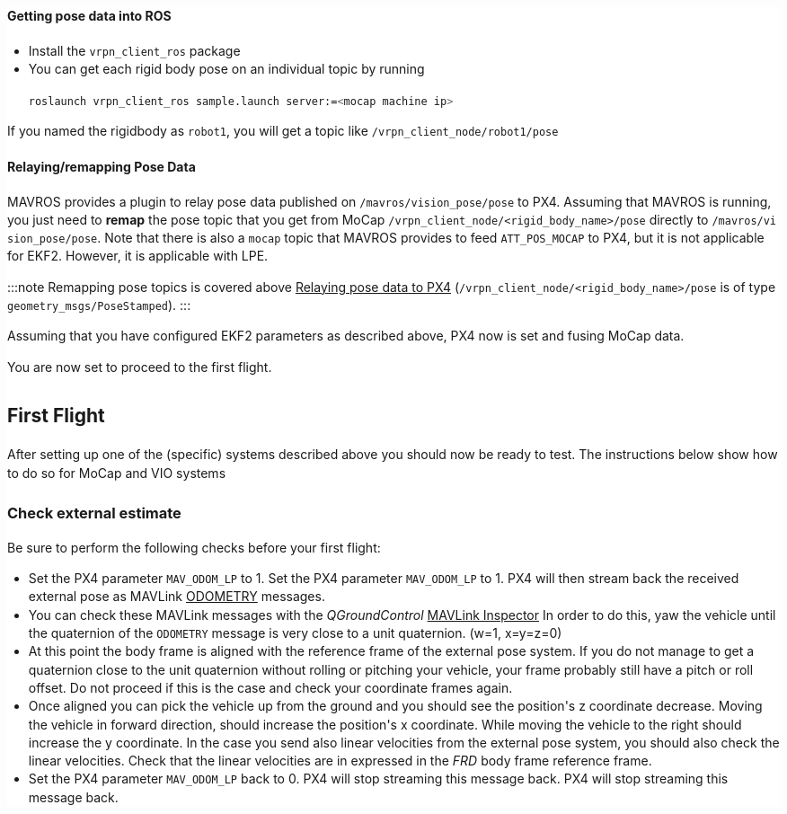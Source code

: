 #### Getting pose data into ROS

* Install the `vrpn_client_ros` package
* You can get each rigid body pose on an individual topic by running
  ```sh
  roslaunch vrpn_client_ros sample.launch server:=<mocap machine ip>
  ```

If you named the rigidbody as `robot1`, you will get a topic like `/vrpn_client_node/robot1/pose`

#### Relaying/remapping Pose Data

MAVROS provides a plugin to relay pose data published on `/mavros/vision_pose/pose` to PX4. Assuming that MAVROS is running, you just need to **remap** the pose topic that you get from MoCap `/vrpn_client_node/<rigid_body_name>/pose` directly to `/mavros/vision_pose/pose`. Note that there is also a `mocap` topic that MAVROS provides to feed `ATT_POS_MOCAP` to PX4, but it is not applicable for EKF2. However, it is applicable with LPE.

:::note
Remapping pose topics is covered above [Relaying pose data to PX4](#relaying_pose_data_to_px4) (`/vrpn_client_node/<rigid_body_name>/pose` is of type `geometry_msgs/PoseStamped`).
:::

Assuming that you have configured EKF2 parameters as described above, PX4 now is set and fusing MoCap data.

You are now set to proceed to the first flight.


## First Flight

After setting up one of the (specific) systems described above you should now be ready to test. The instructions below show how to do so for MoCap and VIO systems

### Check external estimate

Be sure to perform the following checks before your first flight:

* Set the PX4 parameter `MAV_ODOM_LP` to 1. Set the PX4 parameter `MAV_ODOM_LP` to 1. PX4 will then stream back the received external pose as MAVLink [ODOMETRY](https://mavlink.io/en/messages/common.html#ODOMETRY) messages.
* You can check these MAVLink messages with the *QGroundControl* [MAVLink Inspector](https://docs.qgroundcontrol.com/master/en/analyze_view/mavlink_inspector.html) In order to do this, yaw the vehicle until the quaternion of the `ODOMETRY` message is very close to a unit quaternion. (w=1, x=y=z=0)
* At this point the body frame is aligned with the reference frame of the external pose system. If you do not manage to get a quaternion close to the unit quaternion without rolling or pitching your vehicle, your frame probably still have a pitch or roll offset. Do not proceed if this is the case and check your coordinate frames again.
* Once aligned you can pick the vehicle up from the ground and you should see the position's z coordinate decrease. Moving the vehicle in forward direction, should increase the position's x coordinate. While moving the vehicle to the right should increase the y coordinate. In the case you send also linear velocities from the external pose system, you should also check the linear velocities. Check that the linear velocities are in expressed in the *FRD* body frame reference frame.
* Set the PX4 parameter `MAV_ODOM_LP` back to 0. PX4 will stop streaming this message back. PX4 will stop streaming this message back.
